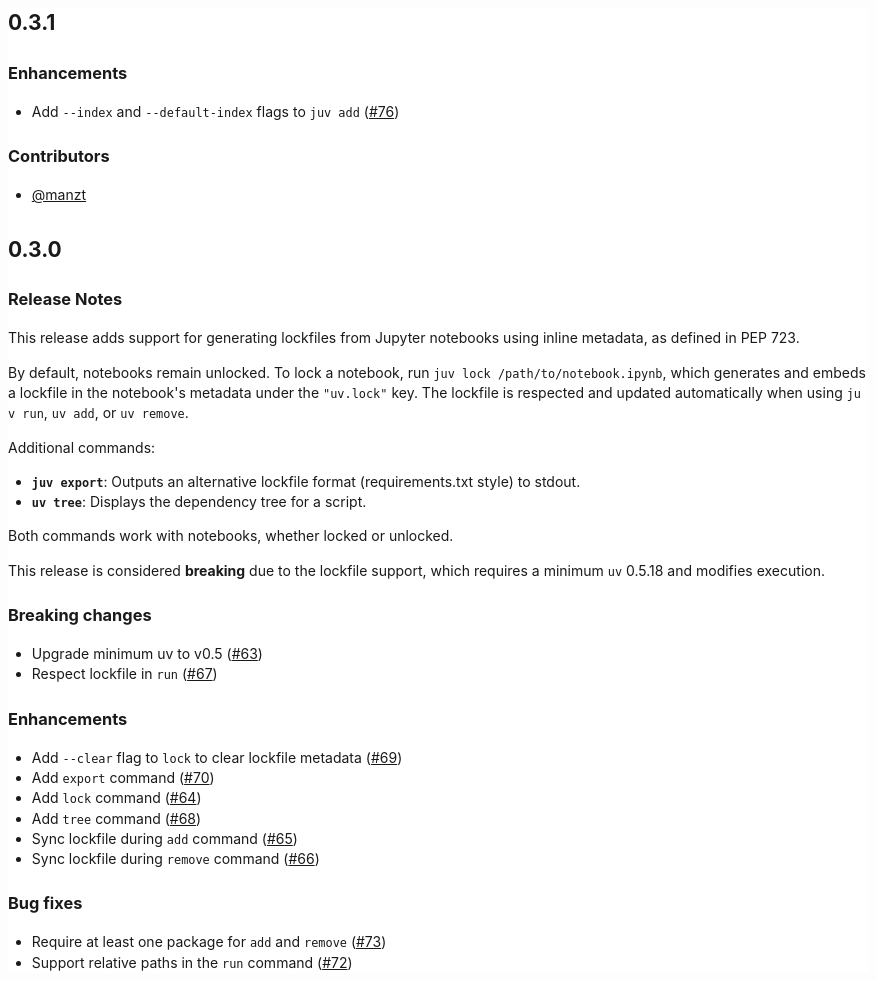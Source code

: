 ## 0.3.1

### Enhancements

- Add `--index` and `--default-index` flags to `juv add` ([#76](https://github.com/manzt/juv/pull/76))

### Contributors
- [@manzt](https://github.com/manzt)

## 0.3.0

### Release Notes

This release adds support for generating lockfiles from Jupyter notebooks using
inline metadata, as defined in PEP 723.

By default, notebooks remain unlocked. To lock a notebook, run `juv lock /path/to/notebook.ipynb`,
which generates and embeds a lockfile in the notebook's metadata under the
`"uv.lock"` key. The lockfile is respected and updated automatically when using
`juv run`, `uv add`, or `uv remove`.

Additional commands:

- **`juv export`**: Outputs an alternative lockfile format (requirements.txt
style) to stdout.
- **`uv tree`**: Displays the dependency tree for a script.

Both commands work with notebooks, whether locked or unlocked.

This release is considered **breaking** due to the lockfile support, which
requires a minimum `uv` 0.5.18 and modifies execution.

### Breaking changes

- Upgrade minimum uv to v0.5 ([#63](https://github.com/manzt/juv/pull/63))
- Respect lockfile in `run` ([#67](https://github.com/manzt/juv/pull/67))

### Enhancements

- Add `--clear` flag to `lock` to clear lockfile metadata ([#69](https://github.com/manzt/juv/pull/69))
- Add `export` command ([#70](https://github.com/manzt/juv/pull/70))
- Add `lock` command ([#64](https://github.com/manzt/juv/pull/64))
- Add `tree` command ([#68](https://github.com/manzt/juv/pull/68))
- Sync lockfile during `add` command ([#65](https://github.com/manzt/juv/pull/65))
- Sync lockfile during `remove` command ([#66](https://github.com/manzt/juv/pull/66))

### Bug fixes

- Require at least one package for `add` and `remove` ([#73](https://github.com/manzt/juv/pull/73))
- Support relative paths in the `run` command ([#72](https://github.com/manzt/juv/pull/72))
